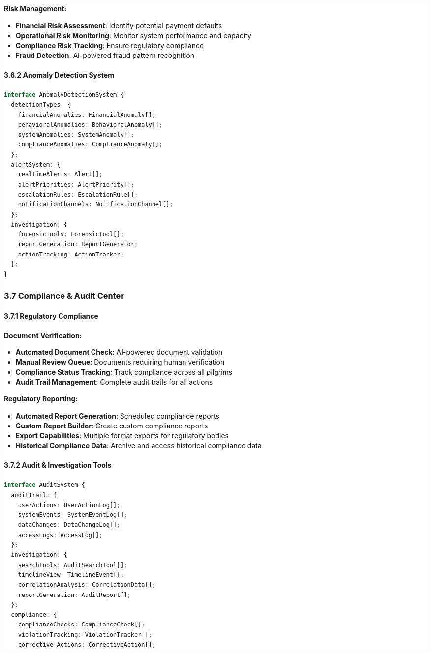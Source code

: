 **Risk Management:**
- **Financial Risk Assessment**: Identify potential payment defaults
- **Operational Risk Monitoring**: Monitor system performance and capacity
- **Compliance Risk Tracking**: Ensure regulatory compliance
- **Fraud Detection**: AI-powered fraud pattern recognition

#### 3.6.2 Anomaly Detection System

```typescript
interface AnomalyDetectionSystem {
  detectionTypes: {
    financialAnomalies: FinancialAnomaly[];
    behavioralAnomalies: BehavioralAnomaly[];
    systemAnomalies: SystemAnomaly[];
    complianceAnomalies: ComplianceAnomaly[];
  };
  alertSystem: {
    realTimeAlerts: Alert[];
    alertPriorities: AlertPriority[];
    escalationRules: EscalationRule[];
    notificationChannels: NotificationChannel[];
  };
  investigation: {
    forensicTools: ForensicTool[];
    reportGeneration: ReportGenerator;
    actionTracking: ActionTracker;
  };
}
```

### 3.7 Compliance & Audit Center

#### 3.7.1 Regulatory Compliance

**Document Verification:**
- **Automated Document Check**: AI-powered document validation
- **Manual Review Queue**: Documents requiring human verification
- **Compliance Status Tracking**: Track compliance across all pilgrims
- **Audit Trail Management**: Complete audit trails for all actions

**Regulatory Reporting:**
- **Automated Report Generation**: Scheduled compliance reports
- **Custom Report Builder**: Create custom compliance reports
- **Export Capabilities**: Multiple format exports for regulatory bodies
- **Historical Compliance Data**: Archive and access historical compliance data

#### 3.7.2 Audit & Investigation Tools

```typescript
interface AuditSystem {
  auditTrail: {
    userActions: UserActionLog[];
    systemEvents: SystemEventLog[];
    dataChanges: DataChangeLog[];
    accessLogs: AccessLog[];
  };
  investigation: {
    searchTools: AuditSearchTool[];
    timelineView: TimelineEvent[];
    correlationAnalysis: CorrelationData[];
    reportGeneration: AuditReport[];
  };
  compliance: {
    complianceChecks: ComplianceCheck[];
    violationTracking: ViolationTracker[];
    corrective Actions: CorrectiveAction[];
```